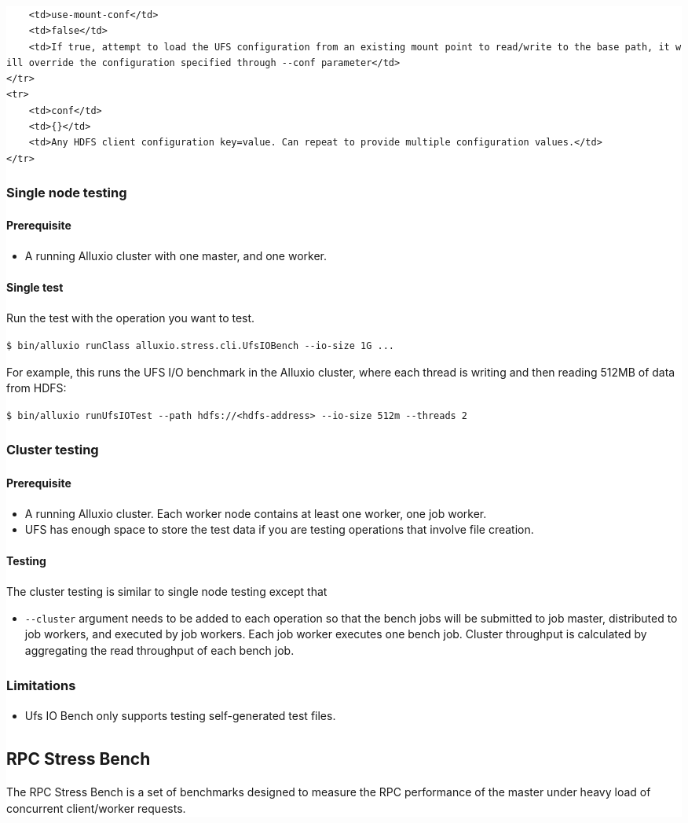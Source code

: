         <td>use-mount-conf</td>
        <td>false</td>
        <td>If true, attempt to load the UFS configuration from an existing mount point to read/write to the base path, it will override the configuration specified through --conf parameter</td>
    </tr>
    <tr>
        <td>conf</td>
        <td>{}</td>
        <td>Any HDFS client configuration key=value. Can repeat to provide multiple configuration values.</td>
    </tr>


</table>

### Single node testing
#### Prerequisite
* A running Alluxio cluster with one master, and one worker.

#### Single test
Run the test with the operation you want to test.
```console
$ bin/alluxio runClass alluxio.stress.cli.UfsIOBench --io-size 1G ...
```

For example, this runs the UFS I/O benchmark in the Alluxio cluster, where each thread is writing and then reading 512MB of data from HDFS:
```console
$ bin/alluxio runUfsIOTest --path hdfs://<hdfs-address> --io-size 512m --threads 2 
```


### Cluster testing
#### Prerequisite
- A running Alluxio cluster. Each worker node contains at least one worker, one job worker.
- UFS has enough space to store the test data if you are testing operations that involve file creation.
#### Testing
The cluster testing is similar to single node testing except that
- `--cluster` argument needs to be added to each operation so that the bench jobs will be submitted to job master, distributed to job workers, and executed by job workers.
  Each job worker executes one bench job. Cluster throughput is calculated by aggregating the read throughput of each bench job.

### Limitations
- Ufs IO Bench only supports testing self-generated test files.

## RPC Stress Bench

The RPC Stress Bench is a set of benchmarks designed to measure the RPC performance of the 
master under heavy load of concurrent client/worker requests.

